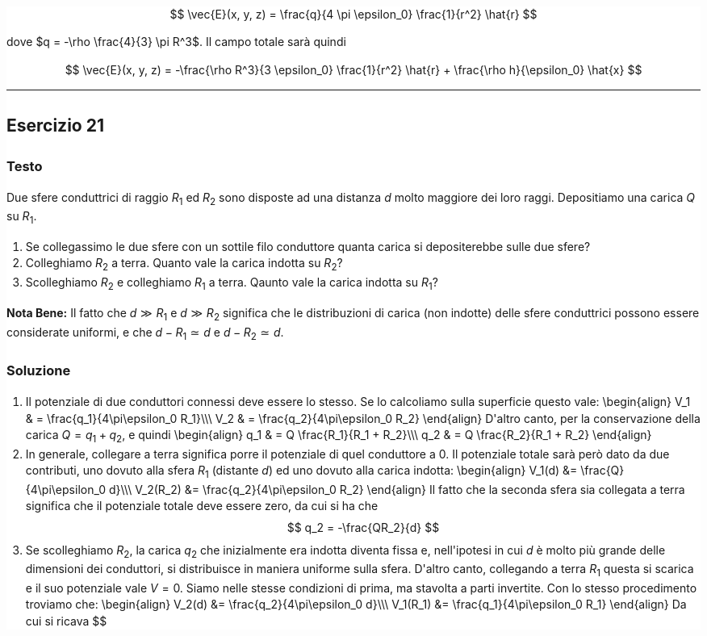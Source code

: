 $$
\vec{E}(x, y, z) = \frac{q}{4 \pi \epsilon_0} \frac{1}{r^2} \hat{r}
$$

dove $q = -\rho \frac{4}{3} \pi R^3$. Il campo totale sarà quindi

$$
\vec{E}(x, y, z) = -\frac{\rho R^3}{3 \epsilon_0} \frac{1}{r^2} \hat{r} + \frac{\rho h}{\epsilon_0} \hat{x}
$$

---

## Esercizio 21

### Testo

Due sfere conduttrici di raggio $R_1$ ed $R_2$ sono disposte ad una distanza $d$ molto maggiore dei loro raggi. Depositiamo una carica $Q$ su $R_1$.

1. Se collegassimo le due sfere con un sottile filo conduttore quanta carica si depositerebbe sulle due sfere?
2. Colleghiamo $R_2$ a terra. Quanto vale la carica indotta su $R_2$?
3. Scolleghiamo $R_2$ e colleghiamo $R_1$ a terra. Qaunto vale la carica indotta su $R_1$?

**Nota Bene:** Il fatto che $d \gg R_1$ e $d \gg R_2$ significa che le distribuzioni di carica (non indotte) delle sfere conduttrici possono essere considerate uniformi, e che $d - R_1 \simeq d$ e $d - R_2 \simeq d$.

### Soluzione

1. Il potenziale di due conduttori connessi deve essere lo stesso. Se lo calcoliamo sulla superficie questo vale:
\begin{align}
V_1 & = \frac{q_1}{4\pi\epsilon_0 R_1}\\\\\\
V_2 & = \frac{q_2}{4\pi\epsilon_0 R_2}
\end{align}
D'altro canto, per la conservazione della carica $Q = q_1 + q_2$, e quindi
\begin{align}
q_1 & = Q \frac{R_1}{R_1 + R_2}\\\\\\
q_2 & = Q \frac{R_2}{R_1 + R_2}
\end{align}
2. In generale, collegare a terra significa porre il potenziale di quel conduttore a 0. Il potenziale totale sarà però dato da due contributi, uno dovuto alla sfera $R_1$ (distante $d$) ed uno dovuto alla carica indotta:
\begin{align}
V_1(d) &= \frac{Q}{4\pi\epsilon_0 d}\\\\\\
V_2(R_2) &= \frac{q_2}{4\pi\epsilon_0 R_2}
\end{align}
Il fatto che la seconda sfera sia collegata a terra significa che il potenziale totale deve essere zero, da cui si ha che
$$
q_2 = -\frac{QR_2}{d}
$$
3. Se scolleghiamo $R_2$, la carica $q_2$ che inizialmente era indotta diventa fissa e, nell'ipotesi in cui $d$ è molto più grande delle dimensioni dei conduttori, si distribuisce in maniera uniforme sulla sfera. D'altro canto, collegando a terra $R_1$ questa si scarica e il suo potenziale vale $V = 0$. Siamo nelle stesse condizioni di prima, ma stavolta a parti  invertite. Con lo stesso procedimento troviamo che:
\begin{align}
V_2(d) &= \frac{q_2}{4\pi\epsilon_0 d}\\\\\\
V_1(R_1) &= \frac{q_1}{4\pi\epsilon_0 R_1}
\end{align}
Da cui si ricava
$$